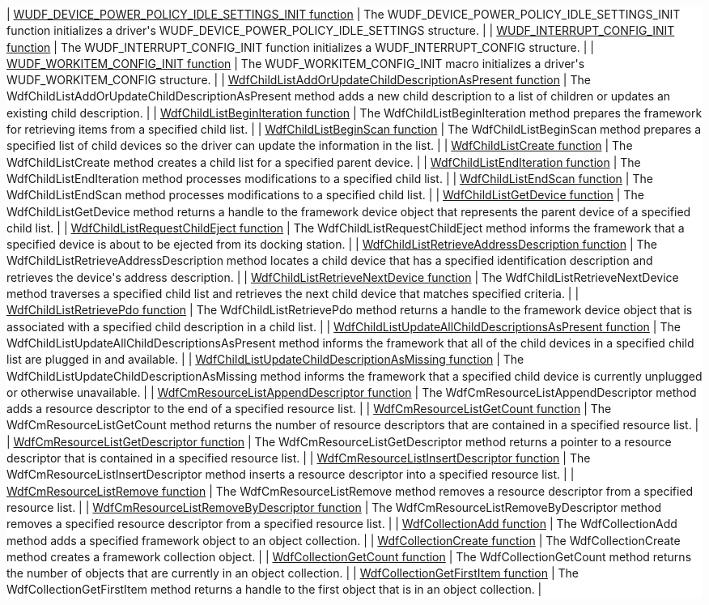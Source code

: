 | [WUDF_DEVICE_POWER_POLICY_IDLE_SETTINGS_INIT function](..\wudfdevice\nf-wudfdevice-wudf_device_power_policy_idle_settings_init.md) | The WUDF_DEVICE_POWER_POLICY_IDLE_SETTINGS_INIT function initializes a driver's WUDF_DEVICE_POWER_POLICY_IDLE_SETTINGS structure. |
| [WUDF_INTERRUPT_CONFIG_INIT function](..\wudfinterrupt\nf-wudfinterrupt-wudf_interrupt_config_init.md) | The WUDF_INTERRUPT_CONFIG_INIT function initializes a WUDF_INTERRUPT_CONFIG structure. |
| [WUDF_WORKITEM_CONFIG_INIT function](..\wudfworkitem\nf-wudfworkitem-wudf_workitem_config_init.md) | The WUDF_WORKITEM_CONFIG_INIT macro initializes a driver's WUDF_WORKITEM_CONFIG structure. |
| [WdfChildListAddOrUpdateChildDescriptionAsPresent function](..\wdfchildlist\nf-wdfchildlist-wdfchildlistaddorupdatechilddescriptionaspresent.md) | The WdfChildListAddOrUpdateChildDescriptionAsPresent method adds a new child description to a list of children or updates an existing child description. |
| [WdfChildListBeginIteration function](..\wdfchildlist\nf-wdfchildlist-wdfchildlistbeginiteration.md) | The WdfChildListBeginIteration method prepares the framework for retrieving items from a specified child list. |
| [WdfChildListBeginScan function](..\wdfchildlist\nf-wdfchildlist-wdfchildlistbeginscan.md) | The WdfChildListBeginScan method prepares a specified list of child devices so the driver can update the information in the list. |
| [WdfChildListCreate function](..\wdfchildlist\nf-wdfchildlist-wdfchildlistcreate.md) | The WdfChildListCreate method creates a child list for a specified parent device. |
| [WdfChildListEndIteration function](..\wdfchildlist\nf-wdfchildlist-wdfchildlistenditeration.md) | The WdfChildListEndIteration method processes modifications to a specified child list. |
| [WdfChildListEndScan function](..\wdfchildlist\nf-wdfchildlist-wdfchildlistendscan.md) | The WdfChildListEndScan method processes modifications to a specified child list. |
| [WdfChildListGetDevice function](..\wdfchildlist\nf-wdfchildlist-wdfchildlistgetdevice.md) | The WdfChildListGetDevice method returns a handle to the framework device object that represents the parent device of a specified child list. |
| [WdfChildListRequestChildEject function](..\wdfchildlist\nf-wdfchildlist-wdfchildlistrequestchildeject.md) | The WdfChildListRequestChildEject method informs the framework that a specified device is about to be ejected from its docking station. |
| [WdfChildListRetrieveAddressDescription function](..\wdfchildlist\nf-wdfchildlist-wdfchildlistretrieveaddressdescription.md) | The WdfChildListRetrieveAddressDescription method locates a child device that has a specified identification description and retrieves the device's address description. |
| [WdfChildListRetrieveNextDevice function](..\wdfchildlist\nf-wdfchildlist-wdfchildlistretrievenextdevice.md) | The WdfChildListRetrieveNextDevice method traverses a specified child list and retrieves the next child device that matches specified criteria. |
| [WdfChildListRetrievePdo function](..\wdfchildlist\nf-wdfchildlist-wdfchildlistretrievepdo.md) | The WdfChildListRetrievePdo method returns a handle to the framework device object that is associated with a specified child description in a child list. |
| [WdfChildListUpdateAllChildDescriptionsAsPresent function](..\wdfchildlist\nf-wdfchildlist-wdfchildlistupdateallchilddescriptionsaspresent.md) | The WdfChildListUpdateAllChildDescriptionsAsPresent method informs the framework that all of the child devices in a specified child list are plugged in and available. |
| [WdfChildListUpdateChildDescriptionAsMissing function](..\wdfchildlist\nf-wdfchildlist-wdfchildlistupdatechilddescriptionasmissing.md) | The WdfChildListUpdateChildDescriptionAsMissing method informs the framework that a specified child device is currently unplugged or otherwise unavailable. |
| [WdfCmResourceListAppendDescriptor function](..\wdfresource\nf-wdfresource-wdfcmresourcelistappenddescriptor.md) | The WdfCmResourceListAppendDescriptor method adds a resource descriptor to the end of a specified resource list. |
| [WdfCmResourceListGetCount function](..\wdfresource\nf-wdfresource-wdfcmresourcelistgetcount.md) | The WdfCmResourceListGetCount method returns the number of resource descriptors that are contained in a specified resource list. |
| [WdfCmResourceListGetDescriptor function](..\wdfresource\nf-wdfresource-wdfcmresourcelistgetdescriptor.md) | The WdfCmResourceListGetDescriptor method returns a pointer to a resource descriptor that is contained in a specified resource list. |
| [WdfCmResourceListInsertDescriptor function](..\wdfresource\nf-wdfresource-wdfcmresourcelistinsertdescriptor.md) | The WdfCmResourceListInsertDescriptor method inserts a resource descriptor into a specified resource list. |
| [WdfCmResourceListRemove function](..\wdfresource\nf-wdfresource-wdfcmresourcelistremove.md) | The WdfCmResourceListRemove method removes a resource descriptor from a specified resource list. |
| [WdfCmResourceListRemoveByDescriptor function](..\wdfresource\nf-wdfresource-wdfcmresourcelistremovebydescriptor.md) | The WdfCmResourceListRemoveByDescriptor method removes a specified resource descriptor from a specified resource list. |
| [WdfCollectionAdd function](..\wdfcollection\nf-wdfcollection-wdfcollectionadd.md) | The WdfCollectionAdd method adds a specified framework object to an object collection. |
| [WdfCollectionCreate function](..\wdfcollection\nf-wdfcollection-wdfcollectioncreate.md) | The WdfCollectionCreate method creates a framework collection object. |
| [WdfCollectionGetCount function](..\wdfcollection\nf-wdfcollection-wdfcollectiongetcount.md) | The WdfCollectionGetCount method returns the number of objects that are currently in an object collection. |
| [WdfCollectionGetFirstItem function](..\wdfcollection\nf-wdfcollection-wdfcollectiongetfirstitem.md) | The WdfCollectionGetFirstItem method returns a handle to the first object that is in an object collection. |